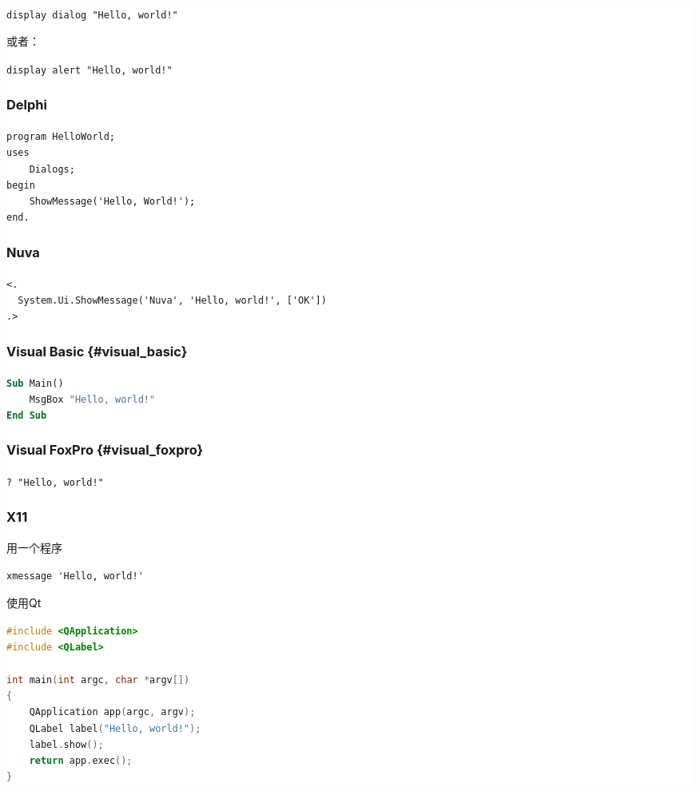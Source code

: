 ``` AppleScript
display dialog "Hello, world!"
```

或者：

``` AppleScript
display alert "Hello, world!"
```

### Delphi

``` delphi
program HelloWorld;
uses
    Dialogs;
begin
    ShowMessage('Hello, World!');
end.
```

### Nuva

``` text
<.
  System.Ui.ShowMessage('Nuva', 'Hello, world!', ['OK'])
.>
```

### Visual Basic {#visual_basic}

``` vb
Sub Main()
    MsgBox "Hello, world!"
End Sub
```

### Visual FoxPro {#visual_foxpro}

``` visualfoxpro
? "Hello, world!"
```

### X11

用一个程序

``` text
xmessage 'Hello, world!'
```

使用Qt

``` cpp
#include <QApplication>
#include <QLabel>

int main(int argc, char *argv[])
{
    QApplication app(argc, argv);
    QLabel label("Hello, world!");
    label.show();
    return app.exec();
}
```


[^1]: [The Hello World Collection](http://helloworldcollection.de)
[^1]: [leachim6/hello-world/](https://github.com/leachim6/hello-world/blob/master/s/SparQL.sparql)